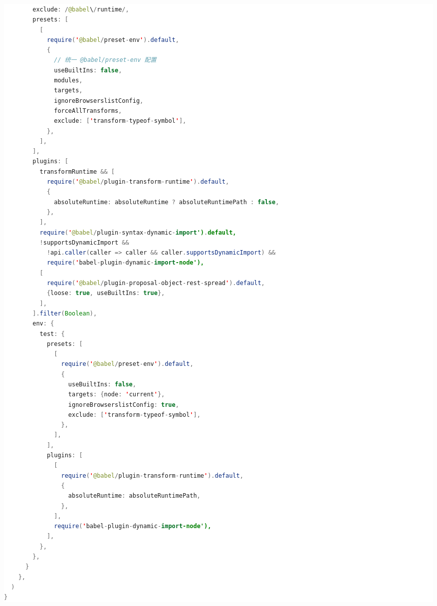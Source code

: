 ```java
        exclude: /@babel\/runtime/,
        presets: [
          [
            require('@babel/preset-env').default,
            {
              // 统一 @babel/preset-env 配置
              useBuiltIns: false,
              modules,
              targets,
              ignoreBrowserslistConfig,
              forceAllTransforms,
              exclude: ['transform-typeof-symbol'],
            },
          ],
        ],
        plugins: [
          transformRuntime && [
            require('@babel/plugin-transform-runtime').default,
            {
              absoluteRuntime: absoluteRuntime ? absoluteRuntimePath : false,
            },
          ],
          require('@babel/plugin-syntax-dynamic-import').default,
          !supportsDynamicImport &&
            !api.caller(caller => caller && caller.supportsDynamicImport) &&
            require('babel-plugin-dynamic-import-node'),
          [
            require('@babel/plugin-proposal-object-rest-spread').default,
            {loose: true, useBuiltIns: true},
          ],
        ].filter(Boolean),
        env: {
          test: {
            presets: [
              [
                require('@babel/preset-env').default,
                {
                  useBuiltIns: false,
                  targets: {node: 'current'},
                  ignoreBrowserslistConfig: true,
                  exclude: ['transform-typeof-symbol'],
                },
              ],
            ],
            plugins: [
              [
                require('@babel/plugin-transform-runtime').default,
                {
                  absoluteRuntime: absoluteRuntimePath,
                },
              ],
              require('babel-plugin-dynamic-import-node'),
            ],
          },
        },
      }
    },
  )
}
```
